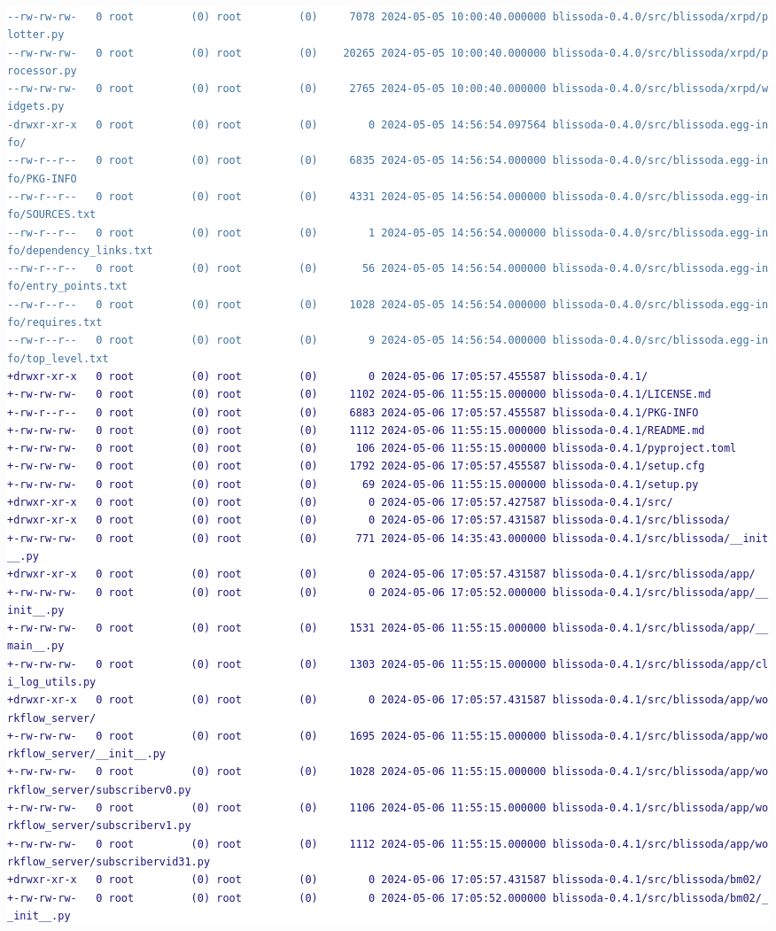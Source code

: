 ```diff
--rw-rw-rw-   0 root         (0) root         (0)     7078 2024-05-05 10:00:40.000000 blissoda-0.4.0/src/blissoda/xrpd/plotter.py
--rw-rw-rw-   0 root         (0) root         (0)    20265 2024-05-05 10:00:40.000000 blissoda-0.4.0/src/blissoda/xrpd/processor.py
--rw-rw-rw-   0 root         (0) root         (0)     2765 2024-05-05 10:00:40.000000 blissoda-0.4.0/src/blissoda/xrpd/widgets.py
-drwxr-xr-x   0 root         (0) root         (0)        0 2024-05-05 14:56:54.097564 blissoda-0.4.0/src/blissoda.egg-info/
--rw-r--r--   0 root         (0) root         (0)     6835 2024-05-05 14:56:54.000000 blissoda-0.4.0/src/blissoda.egg-info/PKG-INFO
--rw-r--r--   0 root         (0) root         (0)     4331 2024-05-05 14:56:54.000000 blissoda-0.4.0/src/blissoda.egg-info/SOURCES.txt
--rw-r--r--   0 root         (0) root         (0)        1 2024-05-05 14:56:54.000000 blissoda-0.4.0/src/blissoda.egg-info/dependency_links.txt
--rw-r--r--   0 root         (0) root         (0)       56 2024-05-05 14:56:54.000000 blissoda-0.4.0/src/blissoda.egg-info/entry_points.txt
--rw-r--r--   0 root         (0) root         (0)     1028 2024-05-05 14:56:54.000000 blissoda-0.4.0/src/blissoda.egg-info/requires.txt
--rw-r--r--   0 root         (0) root         (0)        9 2024-05-05 14:56:54.000000 blissoda-0.4.0/src/blissoda.egg-info/top_level.txt
+drwxr-xr-x   0 root         (0) root         (0)        0 2024-05-06 17:05:57.455587 blissoda-0.4.1/
+-rw-rw-rw-   0 root         (0) root         (0)     1102 2024-05-06 11:55:15.000000 blissoda-0.4.1/LICENSE.md
+-rw-r--r--   0 root         (0) root         (0)     6883 2024-05-06 17:05:57.455587 blissoda-0.4.1/PKG-INFO
+-rw-rw-rw-   0 root         (0) root         (0)     1112 2024-05-06 11:55:15.000000 blissoda-0.4.1/README.md
+-rw-rw-rw-   0 root         (0) root         (0)      106 2024-05-06 11:55:15.000000 blissoda-0.4.1/pyproject.toml
+-rw-rw-rw-   0 root         (0) root         (0)     1792 2024-05-06 17:05:57.455587 blissoda-0.4.1/setup.cfg
+-rw-rw-rw-   0 root         (0) root         (0)       69 2024-05-06 11:55:15.000000 blissoda-0.4.1/setup.py
+drwxr-xr-x   0 root         (0) root         (0)        0 2024-05-06 17:05:57.427587 blissoda-0.4.1/src/
+drwxr-xr-x   0 root         (0) root         (0)        0 2024-05-06 17:05:57.431587 blissoda-0.4.1/src/blissoda/
+-rw-rw-rw-   0 root         (0) root         (0)      771 2024-05-06 14:35:43.000000 blissoda-0.4.1/src/blissoda/__init__.py
+drwxr-xr-x   0 root         (0) root         (0)        0 2024-05-06 17:05:57.431587 blissoda-0.4.1/src/blissoda/app/
+-rw-rw-rw-   0 root         (0) root         (0)        0 2024-05-06 17:05:52.000000 blissoda-0.4.1/src/blissoda/app/__init__.py
+-rw-rw-rw-   0 root         (0) root         (0)     1531 2024-05-06 11:55:15.000000 blissoda-0.4.1/src/blissoda/app/__main__.py
+-rw-rw-rw-   0 root         (0) root         (0)     1303 2024-05-06 11:55:15.000000 blissoda-0.4.1/src/blissoda/app/cli_log_utils.py
+drwxr-xr-x   0 root         (0) root         (0)        0 2024-05-06 17:05:57.431587 blissoda-0.4.1/src/blissoda/app/workflow_server/
+-rw-rw-rw-   0 root         (0) root         (0)     1695 2024-05-06 11:55:15.000000 blissoda-0.4.1/src/blissoda/app/workflow_server/__init__.py
+-rw-rw-rw-   0 root         (0) root         (0)     1028 2024-05-06 11:55:15.000000 blissoda-0.4.1/src/blissoda/app/workflow_server/subscriberv0.py
+-rw-rw-rw-   0 root         (0) root         (0)     1106 2024-05-06 11:55:15.000000 blissoda-0.4.1/src/blissoda/app/workflow_server/subscriberv1.py
+-rw-rw-rw-   0 root         (0) root         (0)     1112 2024-05-06 11:55:15.000000 blissoda-0.4.1/src/blissoda/app/workflow_server/subscribervid31.py
+drwxr-xr-x   0 root         (0) root         (0)        0 2024-05-06 17:05:57.431587 blissoda-0.4.1/src/blissoda/bm02/
+-rw-rw-rw-   0 root         (0) root         (0)        0 2024-05-06 17:05:52.000000 blissoda-0.4.1/src/blissoda/bm02/__init__.py
```